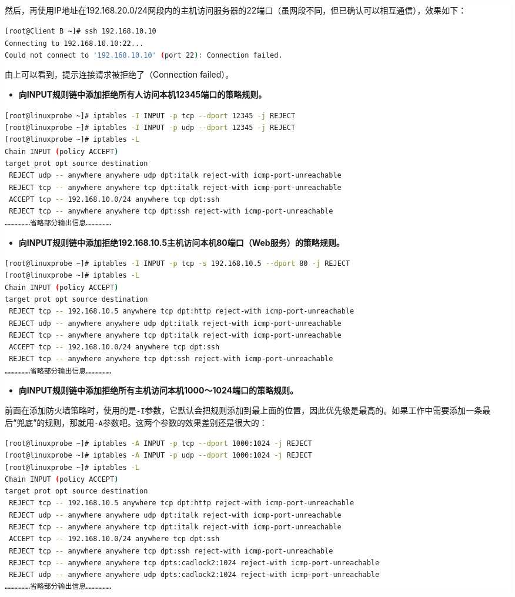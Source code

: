 然后，再使用IP地址在192.168.20.0/24网段内的主机访问服务器的22端口（虽网段不同，但已确认可以相互通信），效果如下：

```bash
[root@Client B ~]# ssh 192.168.10.10
Connecting to 192.168.10.10:22...
Could not connect to '192.168.10.10' (port 22): Connection failed.
```

由上可以看到，提示连接请求被拒绝了（Connection failed）。

- **向INPUT规则链中添加拒绝所有人访问本机12345端口的策略规则。**

```bash
[root@linuxprobe ~]# iptables -I INPUT -p tcp --dport 12345 -j REJECT
[root@linuxprobe ~]# iptables -I INPUT -p udp --dport 12345 -j REJECT
[root@linuxprobe ~]# iptables -L
Chain INPUT (policy ACCEPT)
target prot opt source destination 
 REJECT udp -- anywhere anywhere udp dpt:italk reject-with icmp-port-unreachable
 REJECT tcp -- anywhere anywhere tcp dpt:italk reject-with icmp-port-unreachable
 ACCEPT tcp -- 192.168.10.0/24 anywhere tcp dpt:ssh
 REJECT tcp -- anywhere anywhere tcp dpt:ssh reject-with icmp-port-unreachable
………………省略部分输出信息………………
```

- **向INPUT规则链中添加拒绝192.168.10.5主机访问本机80端口（Web服务）的策略规则。**

```bash
[root@linuxprobe ~]# iptables -I INPUT -p tcp -s 192.168.10.5 --dport 80 -j REJECT
[root@linuxprobe ~]# iptables -L
Chain INPUT (policy ACCEPT)
target prot opt source destination 
 REJECT tcp -- 192.168.10.5 anywhere tcp dpt:http reject-with icmp-port-unreachable
 REJECT udp -- anywhere anywhere udp dpt:italk reject-with icmp-port-unreachable
 REJECT tcp -- anywhere anywhere tcp dpt:italk reject-with icmp-port-unreachable
 ACCEPT tcp -- 192.168.10.0/24 anywhere tcp dpt:ssh
 REJECT tcp -- anywhere anywhere tcp dpt:ssh reject-with icmp-port-unreachable
………………省略部分输出信息………………
```

- **向INPUT规则链中添加拒绝所有主机访问本机1000～1024端口的策略规则。**

前面在添加防火墙策略时，使用的是`-I`参数，它默认会把规则添加到最上面的位置，因此优先级是最高的。如果工作中需要添加一条最后“兜底”的规则，那就用`-A`参数吧。这两个参数的效果差别还是很大的：

```bash
[root@linuxprobe ~]# iptables -A INPUT -p tcp --dport 1000:1024 -j REJECT
[root@linuxprobe ~]# iptables -A INPUT -p udp --dport 1000:1024 -j REJECT
[root@linuxprobe ~]# iptables -L
Chain INPUT (policy ACCEPT)
target prot opt source destination 
 REJECT tcp -- 192.168.10.5 anywhere tcp dpt:http reject-with icmp-port-unreachable
 REJECT udp -- anywhere anywhere udp dpt:italk reject-with icmp-port-unreachable
 REJECT tcp -- anywhere anywhere tcp dpt:italk reject-with icmp-port-unreachable
 ACCEPT tcp -- 192.168.10.0/24 anywhere tcp dpt:ssh
 REJECT tcp -- anywhere anywhere tcp dpt:ssh reject-with icmp-port-unreachable
 REJECT tcp -- anywhere anywhere tcp dpts:cadlock2:1024 reject-with icmp-port-unreachable
 REJECT udp -- anywhere anywhere udp dpts:cadlock2:1024 reject-with icmp-port-unreachable
………………省略部分输出信息………………
```
